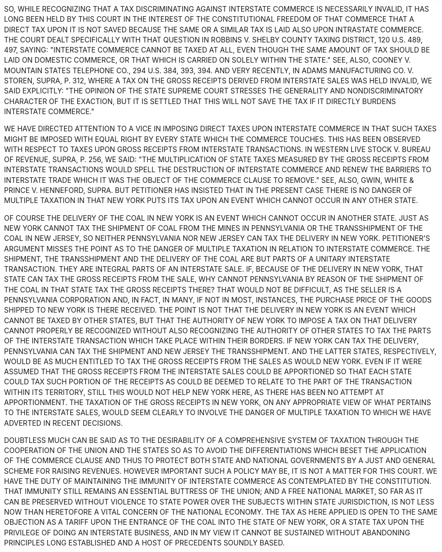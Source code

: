 SO, WHILE RECOGNIZING THAT A TAX DISCRIMINATING AGAINST INTERSTATE COMMERCE IS NECESSARILY INVALID, IT HAS LONG BEEN HELD BY THIS COURT IN THE INTEREST OF THE CONSTITUTIONAL FREEDOM OF THAT COMMERCE THAT A DIRECT TAX UPON IT IS NOT SAVED BECAUSE THE SAME OR A SIMILAR TAX IS LAID ALSO UPON INTRASTATE COMMERCE.  THE COURT DEALT SPECIFICALLY WITH THAT QUESTION IN ROBBINS V. SHELBY COUNTY TAXING DISTRICT, 120 U.S. 489, 497, SAYING:  "INTERSTATE COMMERCE CANNOT BE TAXED AT ALL, EVEN THOUGH THE SAME AMOUNT OF TAX SHOULD BE LAID ON DOMESTIC COMMERCE, OR THAT WHICH IS CARRIED ON SOLELY WITHIN THE STATE."  SEE, ALSO, COONEY V. MOUNTAIN STATES TELEPHONE CO., 294 U.S. 384, 393, 394.  AND VERY RECENTLY, IN ADAMS MANUFACTURING CO. V. STOREN, SUPRA, P. 312, WHERE A TAX ON THE GROSS RECEIPTS DERIVED FROM INTERSTATE SALES WAS HELD INVALID, WE SAID EXPLICITLY:  "THE OPINION OF THE STATE SUPREME COURT STRESSES THE GENERALITY AND NONDISCRIMINATORY CHARACTER OF THE EXACTION, BUT IT IS SETTLED THAT THIS WILL NOT SAVE THE TAX IF IT DIRECTLY BURDENS INTERSTATE COMMERCE."

WE HAVE DIRECTED ATTENTION TO A VICE IN IMPOSING DIRECT TAXES UPON INTERSTATE COMMERCE IN THAT SUCH TAXES MIGHT BE IMPOSED WITH EQUAL RIGHT BY EVERY STATE WHICH THE COMMERCE TOUCHES.  THIS HAS BEEN OBSERVED WITH RESPECT TO TAXES UPON GROSS RECEIPTS FROM INTERSTATE TRANSACTIONS.  IN WESTERN LIVE STOCK V. BUREAU OF REVENUE, SUPRA, P. 256, WE SAID:  "THE MULTIPLICATION OF STATE TAXES MEASURED BY THE GROSS RECEIPTS FROM INTERSTATE TRANSACTIONS WOULD SPELL THE DESTRUCTION OF INTERSTATE COMMERCE AND RENEW THE BARRIERS TO INTERSTATE TRADE WHICH IT WAS THE OBJECT OF THE COMMERCE CLAUSE TO REMOVE."  SEE, ALSO, GWIN, WHITE & PRINCE V. HENNEFORD, SUPRA.  BUT PETITIONER HAS INSISTED THAT IN THE PRESENT CASE THERE IS NO DANGER OF MULTIPLE TAXATION IN THAT NEW YORK PUTS ITS TAX UPON AN EVENT WHICH CANNOT OCCUR IN ANY OTHER STATE.

OF COURSE THE DELIVERY OF THE COAL IN NEW YORK IS AN EVENT WHICH CANNOT OCCUR IN ANOTHER STATE.  JUST AS NEW YORK CANNOT TAX THE SHIPMENT OF COAL FROM THE MINES IN PENNSYLVANIA OR THE TRANSSHIPMENT OF THE COAL IN NEW JERSEY, SO NEITHER PENNSYLVANIA NOR NEW JERSEY CAN TAX THE DELIVERY IN NEW YORK.  PETITIONER'S ARGUMENT MISSES THE POINT AS TO THE DANGER OF MULTIPLE TAXATION IN RELATION TO INTERSTATE COMMERCE.  THE SHIPMENT, THE TRANSSHIPMENT AND THE DELIVERY OF THE COAL ARE BUT PARTS OF A UNITARY INTERSTATE TRANSACTION.  THEY ARE INTEGRAL PARTS OF AN INTERSTATE SALE.  IF, BECAUSE OF THE DELIVERY IN NEW YORK, THAT STATE CAN TAX THE GROSS RECEIPTS FROM THE SALE, WHY CANNOT PENNSYLVANIA BY REASON OF THE SHIPMENT OF THE COAL IN THAT STATE TAX THE GROSS RECEIPTS THERE?  THAT WOULD NOT BE DIFFICULT, AS THE SELLER IS A PENNSYLVANIA CORPORATION AND, IN FACT, IN MANY, IF NOT IN MOST, INSTANCES, THE PURCHASE PRICE OF THE GOODS SHIPPED TO NEW YORK IS THERE RECEIVED.  THE POINT IS NOT THAT THE DELIVERY IN NEW YORK IS AN EVENT WHICH CANNOT BE TAXED BY OTHER STATES, BUT THAT THE AUTHORITY OF NEW YORK TO IMPOSE A TAX ON THAT DELIVERY CANNOT PROPERLY BE RECOGNIZED WITHOUT ALSO RECOGNIZING THE AUTHORITY OF OTHER STATES TO TAX THE PARTS OF THE INTERSTATE TRANSACTION WHICH TAKE PLACE WITHIN THEIR BORDERS.  IF NEW YORK CAN TAX THE DELIVERY, PENNSYLVANIA CAN TAX THE SHIPMENT AND NEW JERSEY THE TRANSSHIPMENT.  AND THE LATTER STATES, RESPECTIVELY, WOULD BE AS MUCH ENTITLED TO TAX THE GROSS RECEIPTS FROM THE SALES AS WOULD NEW YORK.  EVEN IF IT WERE ASSUMED THAT THE GROSS RECEIPTS FROM THE INTERSTATE SALES COULD BE APPORTIONED SO THAT EACH STATE COULD TAX SUCH PORTION OF THE RECEIPTS AS COULD BE DEEMED TO RELATE TO THE PART OF THE TRANSACTION WITHIN ITS TERRITORY, STILL THIS WOULD NOT HELP NEW YORK HERE, AS THERE HAS BEEN NO ATTEMPT AT APPORTIONMENT.  THE TAXATION OF THE GROSS RECEIPTS IN NEW YORK, ON ANY APPROPRIATE VIEW OF WHAT PERTAINS TO THE INTERSTATE SALES, WOULD SEEM CLEARLY TO INVOLVE THE DANGER OF MULTIPLE TAXATION TO WHICH WE HAVE ADVERTED IN RECENT DECISIONS.

DOUBTLESS MUCH CAN BE SAID AS TO THE DESIRABILITY OF A COMPREHENSIVE SYSTEM OF TAXATION THROUGH THE COOPERATION OF THE UNION AND THE STATES SO AS TO AVOID THE DIFFERENTIATIONS WHICH BESET THE APPLICATION OF THE COMMERCE CLAUSE AND THUS TO PROTECT BOTH STATE AND NATIONAL GOVERNMENTS BY A JUST AND GENERAL SCHEME FOR RAISING REVENUES.  HOWEVER IMPORTANT SUCH A POLICY MAY BE, IT IS NOT A MATTER FOR THIS COURT.  WE HAVE THE DUTY OF MAINTAINING THE IMMUNITY OF INTERSTATE COMMERCE AS CONTEMPLATED BY THE CONSTITUTION.  THAT IMMUNITY STILL REMAINS AN ESSENTIAL BUTTRESS OF THE UNION; AND A FREE NATIONAL MARKET, SO FAR AS IT CAN BE PRESERVED WITHOUT VIOLENCE TO STATE POWER OVER THE SUBJECTS WITHIN STATE JURISDICTION, IS NOT LESS NOW THAN HERETOFORE A VITAL CONCERN OF THE NATIONAL ECONOMY.    THE TAX AS HERE APPLIED IS OPEN TO THE SAME OBJECTION AS A TARIFF UPON THE ENTRANCE OF THE COAL INTO THE STATE OF NEW YORK, OR A STATE TAX UPON THE PRIVILEGE OF DOING AN INTERSTATE BUSINESS, AND IN MY VIEW IT CANNOT BE SUSTAINED WITHOUT ABANDONING PRINCIPLES LONG ESTABLISHED AND A HOST OF PRECEDENTS SOUNDLY BASED.
